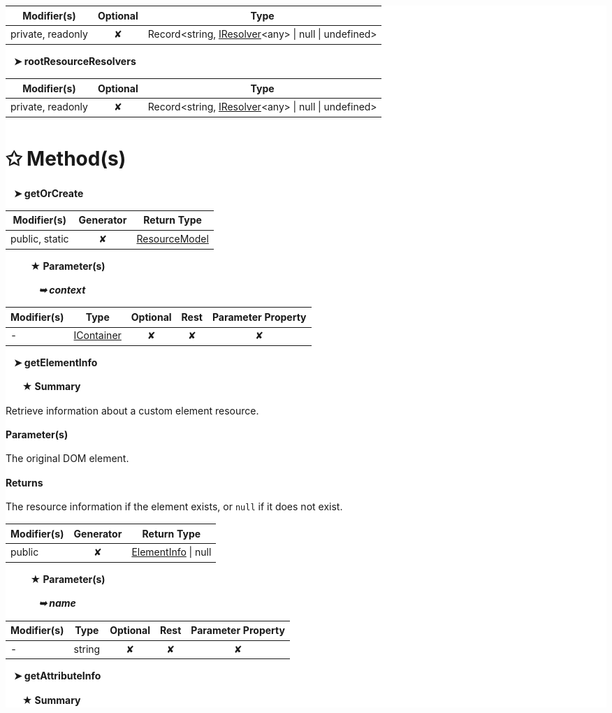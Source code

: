 | Modifier(s)                               | Optional                           | Type                         |
|-------------------------------------------|:----------------------------------:|------------------------------|
| private, readonly | ✘ | Record&lt;string, [IResolver](/kernel/interface/di/iresolver.md)&lt;any&gt; &#124; null &#124; undefined&gt; |

&nbsp;&nbsp; **&#10148; rootResourceResolvers**

| Modifier(s)                               | Optional                           | Type                         |
|-------------------------------------------|:----------------------------------:|------------------------------|
| private, readonly | ✘ | Record&lt;string, [IResolver](/kernel/interface/di/iresolver.md)&lt;any&gt; &#124; null &#124; undefined&gt; |

# &#10025; Method(s)

&nbsp;&nbsp; **&#10148; getOrCreate**

| Modifier(s)                              | Generator                          | Return Type                       |
|------------------------------------------|:----------------------------------:|-----------------------------------|
| public, static | ✘ | [ResourceModel](/jit/class/resource-model/resourcemodel.md) |

&nbsp;&nbsp;&nbsp;&nbsp;&nbsp;&nbsp;&nbsp;&nbsp; **&#9733; Parameter(s)**

&nbsp;&nbsp;&nbsp;&nbsp;&nbsp;&nbsp;&nbsp;&nbsp;&nbsp;&nbsp;&nbsp; _**&#10149; context**_

| Modifier(s)                              | Type                        | Optional                           | Rest                          | Parameter Property                          |
|------------------------------------------|-----------------------------|:----------------------------------:|:-----------------------------:|:-------------------------------------------:|
| - | [IContainer](/kernel/interface/di/icontainer.md) | ✘  | ✘ | ✘ |

&nbsp;&nbsp; **&#10148; getElementInfo**

&nbsp;&nbsp;&nbsp;&nbsp;&nbsp; **&#9733; Summary**

Retrieve information about a custom element resource.

**Parameter(s)**

The original DOM element.

**Returns**

The resource information if the element exists, or `null` if it does not exist.

| Modifier(s)                              | Generator                          | Return Type                       |
|------------------------------------------|:----------------------------------:|-----------------------------------|
| public | ✘ | [ElementInfo](/jit/class/resource-model/elementinfo.md) &#124; null |

&nbsp;&nbsp;&nbsp;&nbsp;&nbsp;&nbsp;&nbsp;&nbsp; **&#9733; Parameter(s)**

&nbsp;&nbsp;&nbsp;&nbsp;&nbsp;&nbsp;&nbsp;&nbsp;&nbsp;&nbsp;&nbsp; _**&#10149; name**_

| Modifier(s)                              | Type                        | Optional                           | Rest                          | Parameter Property                          |
|------------------------------------------|-----------------------------|:----------------------------------:|:-----------------------------:|:-------------------------------------------:|
| - | string | ✘  | ✘ | ✘ |

&nbsp;&nbsp; **&#10148; getAttributeInfo**

&nbsp;&nbsp;&nbsp;&nbsp;&nbsp; **&#9733; Summary**
